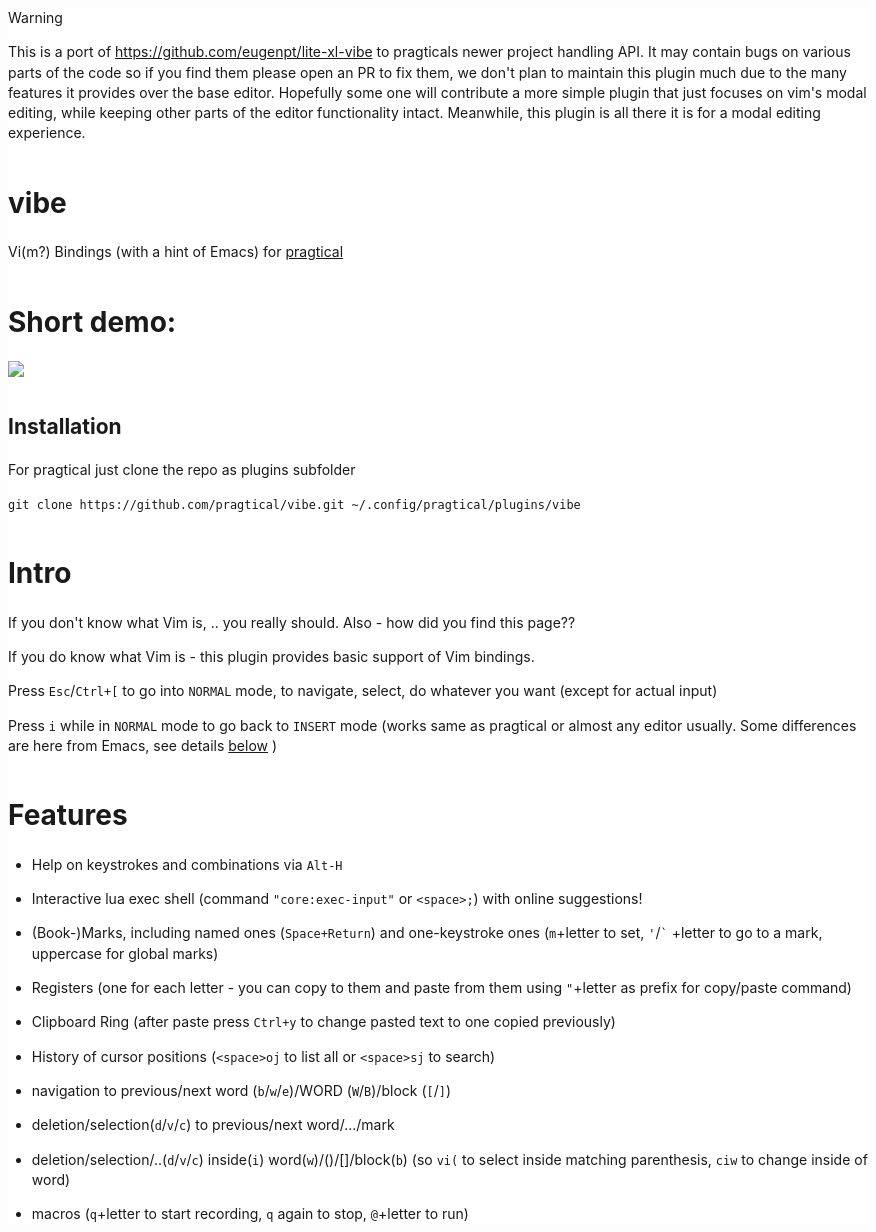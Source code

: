 > [!WARNING]
> This is a port of https://github.com/eugenpt/lite-xl-vibe to pragticals newer
> project handling API. It may contain bugs on various parts of the code so if
> you find them please open an PR to fix them, we don't plan to maintain this
> plugin much due to the many features it provides over the base editor.
> Hopefully some one will contribute a more simple plugin that just focuses on
> vim's modal editing, while keeping other parts of the editor functionality
> intact. Meanwhile, this plugin is all there it is for a modal editing experience.

# vibe
Vi(m?) Bindings (with a hint of Emacs) for [pragtical](https://github.com/pragtical/pragtical)

# Short demo:
![](intro.gif)

## Installation

For pragtical just clone the repo as plugins subfolder
```
git clone https://github.com/pragtical/vibe.git ~/.config/pragtical/plugins/vibe
```

# Intro

If you don't know what Vim is, .. you really should. Also - how did you find this page??

If you do know what Vim is - this plugin provides basic support of Vim bindings.

Press `Esc`/`Ctrl+[` to go into `NORMAL` mode, to navigate, select, do whatever you want (except for actual input)

Press `i` while in `NORMAL` mode to go back to `INSERT` mode
(works same as pragtical or almost any editor usually.
 Some differences are here from Emacs, see details [below](#differences-in-insert-mode "Differences in INSERT mode") )

# Features

- Help on keystrokes and combinations via `Alt-H`
- Interactive lua exec shell (command `"core:exec-input"` or `<space>;`) with online suggestions!

- (Book-)Marks, including named ones (`Space+Return`) and one-keystroke ones
  (`m`+letter to set, `'`/`` ` `` +letter to go to a mark, uppercase for global marks)
- Registers (one for each letter - you can copy to them and paste from them using `"`+letter as prefix for copy/paste command)
- Clipboard Ring (after paste press `Ctrl+y` to change pasted text to one copied previously)
- History of cursor positions (`<space>oj` to list all or `<space>sj` to search)
- navigation to previous/next word (`b`/`w`/`e`)/WORD (`W`/`B`)/block (`[`/`]`)
- deletion/selection(`d`/`v`/`c`) to previous/next word/.../mark
- deletion/selection/..(`d`/`v`/`c`) inside(`i`) word(`w`)/()/[]/block(`b`)
  (so `vi(` to select inside matching parenthesis, `ciw` to change inside of word)
- macros (`q`+letter to start recording, `q` again to stop, `@`+letter to run)
